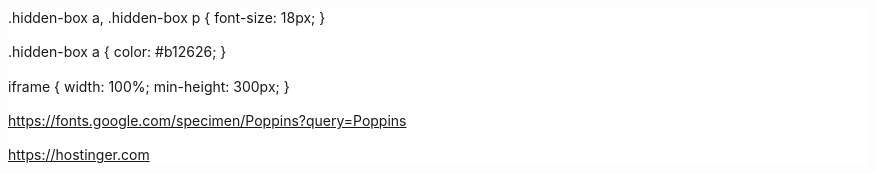 .hidden-box a,
.hidden-box p {
       font-size: 18px;
}

.hidden-box a {
       color: #b12626;
}

iframe {
       width: 100%;
       min-height: 300px;
}


https://fonts.google.com/specimen/Poppins?query=Poppins

https://hostinger.com 



